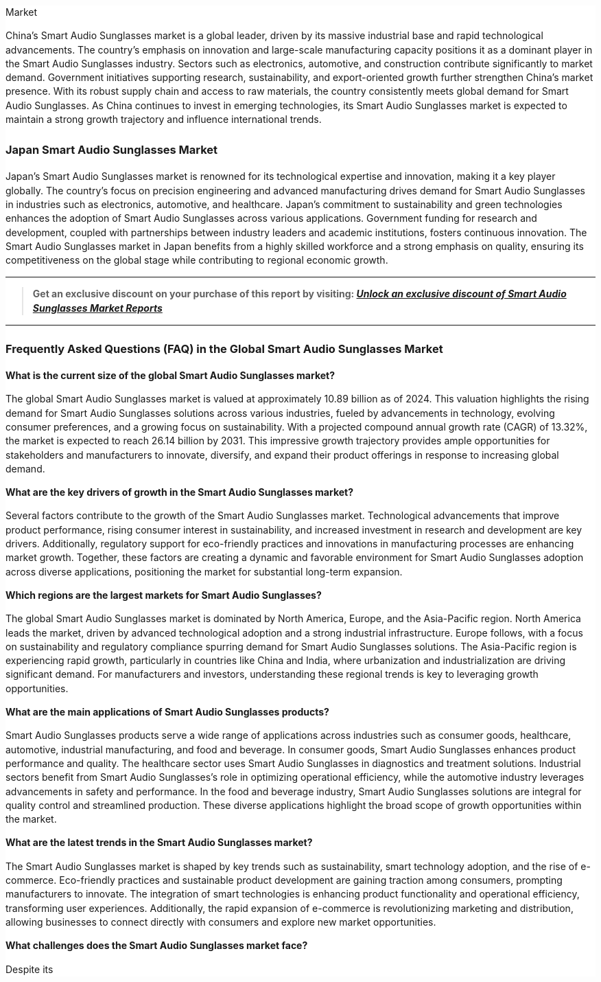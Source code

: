 Market</h3><p>China&rsquo;s Smart Audio Sunglasses market is a global leader, driven by its massive industrial base and rapid technological advancements. The country&rsquo;s emphasis on innovation and large-scale manufacturing capacity positions it as a dominant player in the Smart Audio Sunglasses industry. Sectors such as electronics, automotive, and construction contribute significantly to market demand. Government initiatives supporting research, sustainability, and export-oriented growth further strengthen China&rsquo;s market presence. With its robust supply chain and access to raw materials, the country consistently meets global demand for Smart Audio Sunglasses. As China continues to invest in emerging technologies, its Smart Audio Sunglasses market is expected to maintain a strong growth trajectory and influence international trends.</p><h3>Japan Smart Audio Sunglasses Market</h3><p>Japan&rsquo;s Smart Audio Sunglasses market is renowned for its technological expertise and innovation, making it a key player globally. The country&rsquo;s focus on precision engineering and advanced manufacturing drives demand for Smart Audio Sunglasses in industries such as electronics, automotive, and healthcare. Japan&rsquo;s commitment to sustainability and green technologies enhances the adoption of Smart Audio Sunglasses across various applications. Government funding for research and development, coupled with partnerships between industry leaders and academic institutions, fosters continuous innovation. The Smart Audio Sunglasses market in Japan benefits from a highly skilled workforce and a strong emphasis on quality, ensuring its competitiveness on the global stage while contributing to regional economic growth.</p><hr /><blockquote><p><strong>Get an exclusive discount on your purchase of this report by visiting: <em><a href="://marketresearchpulse.com/ask-for-discount/12199?utm_source=Github&amp;utm_medium=021">Unlock an exclusive discount of Smart Audio Sunglasses Market Reports</a></em>&nbsp;</strong></p></blockquote><hr /><h3>Frequently Asked Questions (FAQ) in the Global Smart Audio Sunglasses Market</h3><p><strong>What is the current size of the global Smart Audio Sunglasses market?</strong></p><p>The global Smart Audio Sunglasses market is valued at approximately 10.89 billion as of 2024. This valuation highlights the rising demand for Smart Audio Sunglasses solutions across various industries, fueled by advancements in technology, evolving consumer preferences, and a growing focus on sustainability. With a projected compound annual growth rate (CAGR) of 13.32%, the market is expected to reach 26.14 billion by 2031. This impressive growth trajectory provides ample opportunities for stakeholders and manufacturers to innovate, diversify, and expand their product offerings in response to increasing global demand.</p><p><strong>What are the key drivers of growth in the Smart Audio Sunglasses market?</strong></p><p>Several factors contribute to the growth of the Smart Audio Sunglasses market. Technological advancements that improve product performance, rising consumer interest in sustainability, and increased investment in research and development are key drivers. Additionally, regulatory support for eco-friendly practices and innovations in manufacturing processes are enhancing market growth. Together, these factors are creating a dynamic and favorable environment for Smart Audio Sunglasses adoption across diverse applications, positioning the market for substantial long-term expansion.</p><p><strong>Which regions are the largest markets for Smart Audio Sunglasses?</strong></p><p>The global Smart Audio Sunglasses market is dominated by North America, Europe, and the Asia-Pacific region. North America leads the market, driven by advanced technological adoption and a strong industrial infrastructure. Europe follows, with a focus on sustainability and regulatory compliance spurring demand for Smart Audio Sunglasses solutions. The Asia-Pacific region is experiencing rapid growth, particularly in countries like China and India, where urbanization and industrialization are driving significant demand. For manufacturers and investors, understanding these regional trends is key to leveraging growth opportunities.</p><p><strong>What are the main applications of Smart Audio Sunglasses products?</strong></p><p>Smart Audio Sunglasses products serve a wide range of applications across industries such as consumer goods, healthcare, automotive, industrial manufacturing, and food and beverage. In consumer goods, Smart Audio Sunglasses enhances product performance and quality. The healthcare sector uses Smart Audio Sunglasses in diagnostics and treatment solutions. Industrial sectors benefit from Smart Audio Sunglasses&rsquo;s role in optimizing operational efficiency, while the automotive industry leverages advancements in safety and performance. In the food and beverage industry, Smart Audio Sunglasses solutions are integral for quality control and streamlined production. These diverse applications highlight the broad scope of growth opportunities within the market.</p><p><strong>What are the latest trends in the Smart Audio Sunglasses market?</strong></p><p>The Smart Audio Sunglasses market is shaped by key trends such as sustainability, smart technology adoption, and the rise of e-commerce. Eco-friendly practices and sustainable product development are gaining traction among consumers, prompting manufacturers to innovate. The integration of smart technologies is enhancing product functionality and operational efficiency, transforming user experiences. Additionally, the rapid expansion of e-commerce is revolutionizing marketing and distribution, allowing businesses to connect directly with consumers and explore new market opportunities.</p><p><strong>What challenges does the Smart Audio Sunglasses market face?</strong></p><p>Despite its
